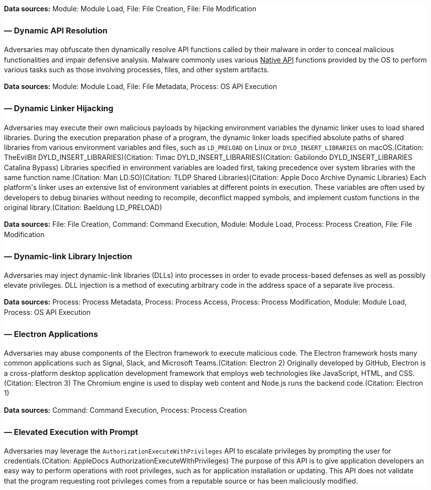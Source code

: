 **Data sources:** Module: Module Load, File: File Creation, File: File Modification


###  — Dynamic API Resolution

Adversaries may obfuscate then dynamically resolve API functions called by their malware in order to conceal malicious functionalities and impair defensive analysis. Malware commonly uses various [Native API](https://attack.mitre.org/techniques/T1106) functions provided by the OS to perform various tasks such as those involving processes, files, and other system artifacts.

**Data sources:** Module: Module Load, File: File Metadata, Process: OS API Execution


###  — Dynamic Linker Hijacking

Adversaries may execute their own malicious payloads by hijacking environment variables the dynamic linker uses to load shared libraries. During the execution preparation phase of a program, the dynamic linker loads specified absolute paths of shared libraries from various environment variables and files, such as <code>LD_PRELOAD</code> on Linux or <code>DYLD_INSERT_LIBRARIES</code> on macOS.(Citation: TheEvilBit DYLD_INSERT_LIBRARIES)(Citation: Timac DYLD_INSERT_LIBRARIES)(Citation: Gabilondo DYLD_INSERT_LIBRARIES Catalina Bypass) Libraries specified in environment variables are loaded first, taking precedence over system libraries with the same function name.(Citation: Man LD.SO)(Citation: TLDP Shared Libraries)(Citation: Apple Doco Archive Dynamic Libraries) Each platform's linker uses an extensive list of environment variables at different points in execution. These variables are often used by developers to debug binaries without needing to recompile, deconflict mapped symbols, and implement custom functions in the original library.(Citation: Baeldung LD_PRELOAD)

**Data sources:** File: File Creation, Command: Command Execution, Module: Module Load, Process: Process Creation, File: File Modification


###  — Dynamic-link Library Injection

Adversaries may inject dynamic-link libraries (DLLs) into processes in order to evade process-based defenses as well as possibly elevate privileges. DLL injection is a method of executing arbitrary code in the address space of a separate live process.  

**Data sources:** Process: Process Metadata, Process: Process Access, Process: Process Modification, Module: Module Load, Process: OS API Execution


###  — Electron Applications

Adversaries may abuse components of the Electron framework to execute malicious code. The Electron framework hosts many common applications such as Signal, Slack, and Microsoft Teams.(Citation: Electron 2) Originally developed by GitHub, Electron is a cross-platform desktop application development framework that employs web technologies like JavaScript, HTML, and CSS.(Citation: Electron 3) The Chromium engine is used to display web content and Node.js runs the backend code.(Citation: Electron 1)

**Data sources:** Command: Command Execution, Process: Process Creation


###  — Elevated Execution with Prompt

Adversaries may leverage the <code>AuthorizationExecuteWithPrivileges</code> API to escalate privileges by prompting the user for credentials.(Citation: AppleDocs AuthorizationExecuteWithPrivileges) The purpose of this API is to give application developers an easy way to perform operations with root privileges, such as for application installation or updating. This API does not validate that the program requesting root privileges comes from a reputable source or has been maliciously modified. 
